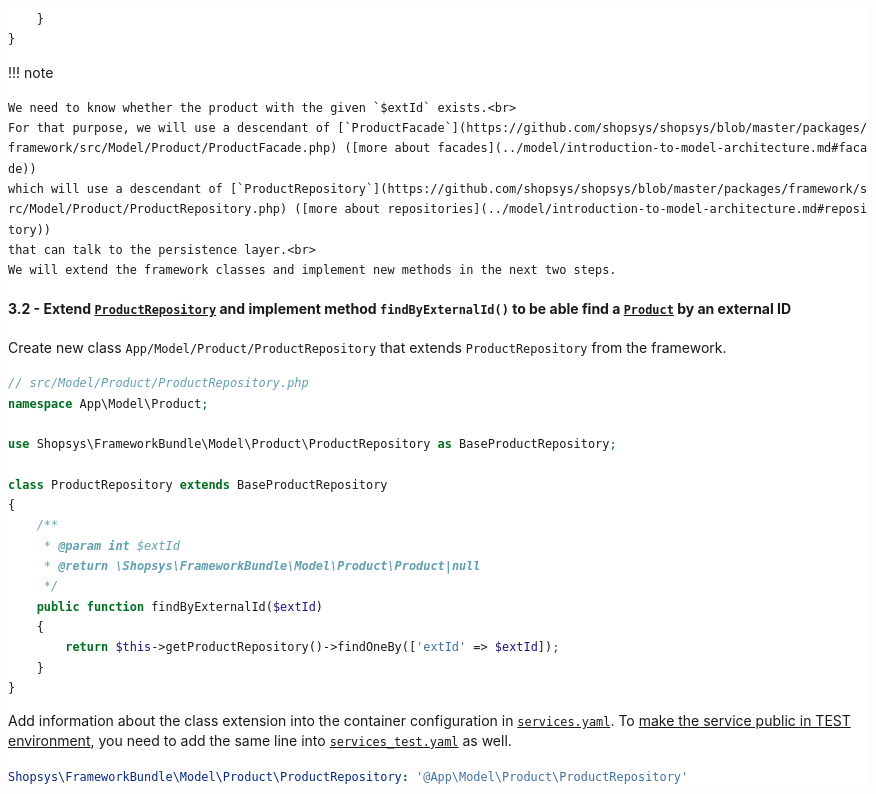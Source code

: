 ```php
    }
}
```

!!! note

    We need to know whether the product with the given `$extId` exists.<br>
    For that purpose, we will use a descendant of [`ProductFacade`](https://github.com/shopsys/shopsys/blob/master/packages/framework/src/Model/Product/ProductFacade.php) ([more about facades](../model/introduction-to-model-architecture.md#facade))
    which will use a descendant of [`ProductRepository`](https://github.com/shopsys/shopsys/blob/master/packages/framework/src/Model/Product/ProductRepository.php) ([more about repositories](../model/introduction-to-model-architecture.md#repository))
    that can talk to the persistence layer.<br>
    We will extend the framework classes and implement new methods in the next two steps.

#### 3.2 - Extend [`ProductRepository`](https://github.com/shopsys/shopsys/blob/master/packages/framework/src/Model/Product/ProductRepository.php) and implement method `findByExternalId()` to be able find a [`Product`](https://github.com/shopsys/shopsys/blob/master/packages/framework/src/Model/Product/Product.php) by an external ID
Create new class `App/Model/Product/ProductRepository` that extends `ProductRepository` from the framework.
```php
// src/Model/Product/ProductRepository.php
namespace App\Model\Product;

use Shopsys\FrameworkBundle\Model\Product\ProductRepository as BaseProductRepository;

class ProductRepository extends BaseProductRepository
{
    /**
     * @param int $extId
     * @return \Shopsys\FrameworkBundle\Model\Product\Product|null
     */
    public function findByExternalId($extId)
    {
        return $this->getProductRepository()->findOneBy(['extId' => $extId]);
    }
}
```

Add information about the class extension into the container configuration in [`services.yaml`](https://github.com/shopsys/shopsys/blob/master/project-base/config/services.yaml).
To [make the service public in TEST environment](../introduction/faq-and-common-issues.md#what-is-the-configuration-file-services_testyaml-good-for), you need to add the same line into [`services_test.yaml`](https://github.com/shopsys/shopsys/blob/master/project-base/config/services_test.yaml) as well.

```yaml
Shopsys\FrameworkBundle\Model\Product\ProductRepository: '@App\Model\Product\ProductRepository'
```
